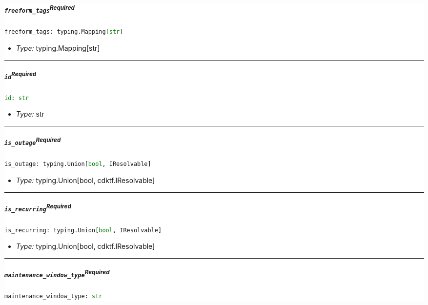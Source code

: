 ##### `freeform_tags`<sup>Required</sup> <a name="freeform_tags" id="rhizo-co-terraform-provider-oci.fleetAppsManagementMaintenanceWindow.FleetAppsManagementMaintenanceWindow.property.freeformTags"></a>

```python
freeform_tags: typing.Mapping[str]
```

- *Type:* typing.Mapping[str]

---

##### `id`<sup>Required</sup> <a name="id" id="rhizo-co-terraform-provider-oci.fleetAppsManagementMaintenanceWindow.FleetAppsManagementMaintenanceWindow.property.id"></a>

```python
id: str
```

- *Type:* str

---

##### `is_outage`<sup>Required</sup> <a name="is_outage" id="rhizo-co-terraform-provider-oci.fleetAppsManagementMaintenanceWindow.FleetAppsManagementMaintenanceWindow.property.isOutage"></a>

```python
is_outage: typing.Union[bool, IResolvable]
```

- *Type:* typing.Union[bool, cdktf.IResolvable]

---

##### `is_recurring`<sup>Required</sup> <a name="is_recurring" id="rhizo-co-terraform-provider-oci.fleetAppsManagementMaintenanceWindow.FleetAppsManagementMaintenanceWindow.property.isRecurring"></a>

```python
is_recurring: typing.Union[bool, IResolvable]
```

- *Type:* typing.Union[bool, cdktf.IResolvable]

---

##### `maintenance_window_type`<sup>Required</sup> <a name="maintenance_window_type" id="rhizo-co-terraform-provider-oci.fleetAppsManagementMaintenanceWindow.FleetAppsManagementMaintenanceWindow.property.maintenanceWindowType"></a>

```python
maintenance_window_type: str
```
